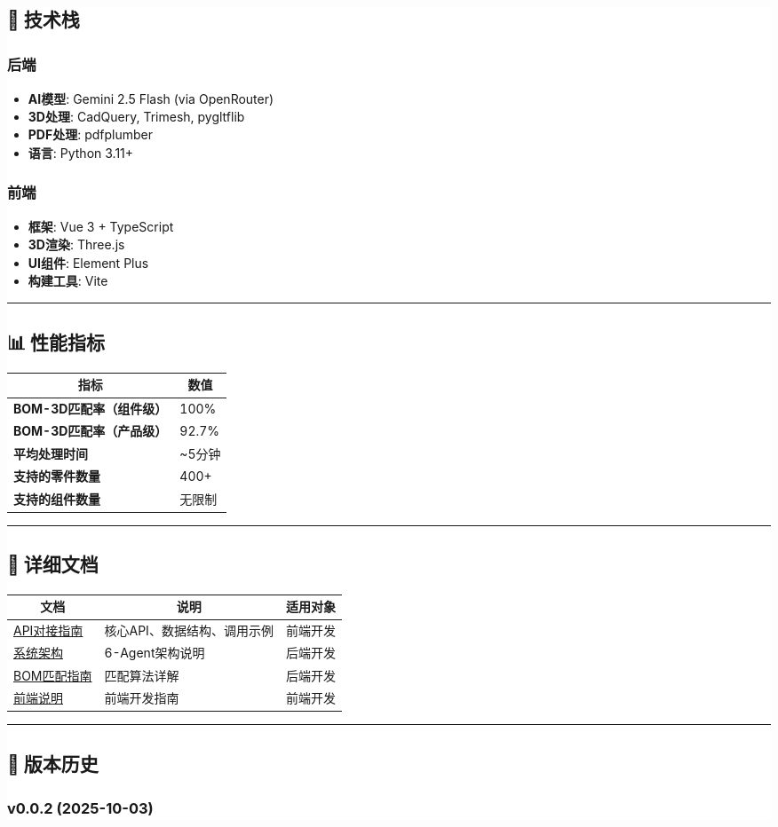 
## 🔧 技术栈

### 后端
- **AI模型**: Gemini 2.5 Flash (via OpenRouter)
- **3D处理**: CadQuery, Trimesh, pygltflib
- **PDF处理**: pdfplumber
- **语言**: Python 3.11+

### 前端
- **框架**: Vue 3 + TypeScript
- **3D渲染**: Three.js
- **UI组件**: Element Plus
- **构建工具**: Vite

---

## 📊 性能指标

| 指标 | 数值 |
|------|------|
| **BOM-3D匹配率（组件级）** | 100% |
| **BOM-3D匹配率（产品级）** | 92.7% |
| **平均处理时间** | ~5分钟 |
| **支持的零件数量** | 400+ |
| **支持的组件数量** | 无限制 |

---

## 📖 详细文档

| 文档 | 说明 | 适用对象 |
|------|------|---------|
| [API对接指南](./API_INTEGRATION_GUIDE.md) | 核心API、数据结构、调用示例 | 前端开发 |
| [系统架构](./docs/AGENT_ARCHITECTURE.md) | 6-Agent架构说明 | 后端开发 |
| [BOM匹配指南](./docs/BOM_3D_MATCHING_GUIDE.md) | 匹配算法详解 | 后端开发 |
| [前端说明](./README_FRONTEND.md) | 前端开发指南 | 前端开发 |

---

## 🚀 版本历史

### v0.0.2 (2025-10-03)
